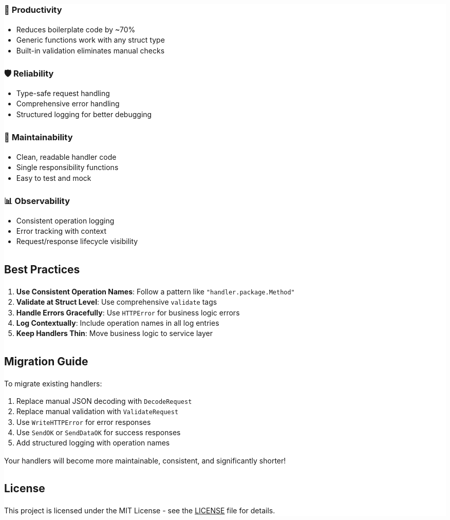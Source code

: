 ### 🚀 **Productivity**
- Reduces boilerplate code by ~70%
- Generic functions work with any struct type
- Built-in validation eliminates manual checks

### 🛡️ **Reliability**
- Type-safe request handling
- Comprehensive error handling
- Structured logging for better debugging

### 🧹 **Maintainability**
- Clean, readable handler code
- Single responsibility functions
- Easy to test and mock

### 📊 **Observability**
- Consistent operation logging
- Error tracking with context
- Request/response lifecycle visibility

## Best Practices

1. **Use Consistent Operation Names**: Follow a pattern like `"handler.package.Method"`
2. **Validate at Struct Level**: Use comprehensive `validate` tags
3. **Handle Errors Gracefully**: Use `HTTPError` for business logic errors
4. **Log Contextually**: Include operation names in all log entries
5. **Keep Handlers Thin**: Move business logic to service layer

## Migration Guide

To migrate existing handlers:

1. Replace manual JSON decoding with `DecodeRequest`
2. Replace manual validation with `ValidateRequest` 
3. Use `WriteHTTPError` for error responses
4. Use `SendOK` or `SendDataOK` for success responses
5. Add structured logging with operation names

Your handlers will become more maintainable, consistent, and significantly shorter!

## License

This project is licensed under the MIT License - see the [LICENSE](LICENSE) file for details.

